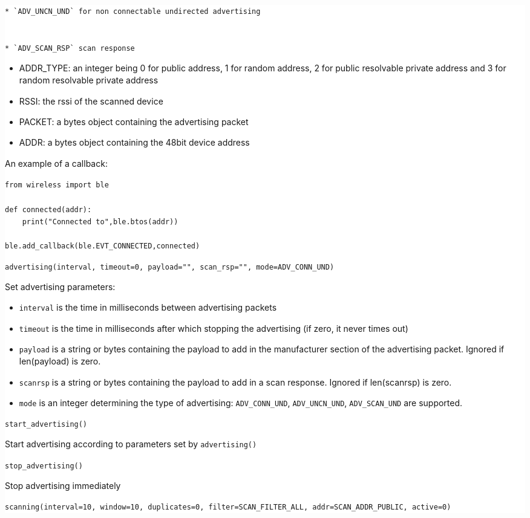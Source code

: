 
    * `ADV_UNCN_UND` for non connectable undirected advertising


    * `ADV_SCAN_RSP` scan response


* ADDR_TYPE: an integer being 0 for public address, 1 for random address, 2 for public resolvable private address and 3 for random resolvable private address


* RSSI: the rssi of the scanned device


* PACKET: a bytes object containing the advertising packet


* ADDR: a bytes object containing the 48bit device address

An example of a callback:

```
from wireless import ble

def connected(addr):
    print("Connected to",ble.btos(addr))

ble.add_callback(ble.EVT_CONNECTED,connected)
```


`advertising(interval, timeout=0, payload="", scan_rsp="", mode=ADV_CONN_UND)`

Set advertising parameters:


* `interval` is the time in milliseconds between advertising packets


* `timeout` is the time in milliseconds after which stopping the advertising (if zero, it never times out)


* `payload` is a string or bytes containing the payload to add in the manufacturer section of the advertising packet. Ignored if len(payload) is zero.


* `scanrsp` is a string or bytes containing the payload to add in a scan response. Ignored if len(scanrsp) is zero.


* `mode` is an integer determining the type of advertising: `ADV_CONN_UND`, `ADV_UNCN_UND`, `ADV_SCAN_UND` are supported.


`start_advertising()`

Start advertising according to parameters set by `advertising()`


`stop_advertising()`

Stop advertising immediately


`scanning(interval=10, window=10, duplicates=0, filter=SCAN_FILTER_ALL, addr=SCAN_ADDR_PUBLIC, active=0)`
